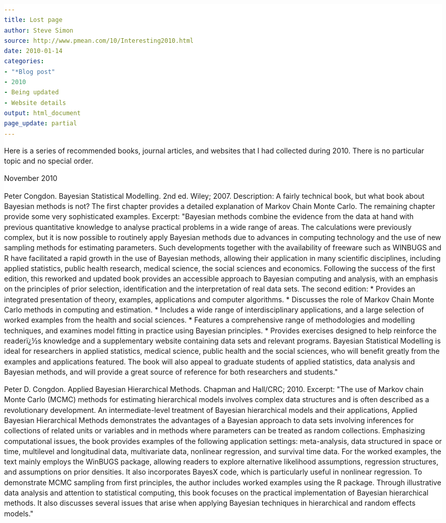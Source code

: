 ```yaml
---
title: Lost page
author: Steve Simon
source: http://www.pmean.com/10/Interesting2010.html
date: 2010-01-14
categories:
- "*Blog post"
- 2010
- Being updated
- Website details
output: html_document
page_update: partial
---
```


Here is a series of recommended books, journal articles, and websites that I had collected during 2010. There is no particular topic and no special order.

November 2010

Peter Congdon. Bayesian Statistical Modelling. 2nd ed. Wiley; 2007. Description: A fairly technical book, but what book about Bayesian methods is not? The first chapter provides a detailed explanation of Markov Chain Monte Carlo. The remaining chapter provide some very sophisticated examples. Excerpt: "Bayesian methods combine the evidence from the data at hand with previous quantitative knowledge to analyse practical problems in a wide range of areas. The calculations were previously complex, but it is now possible to routinely apply Bayesian methods due to advances in computing technology and the use of new sampling methods for estimating parameters. Such developments together with the availability of freeware such as WINBUGS and R have facilitated a rapid growth in the use of Bayesian methods, allowing their application in many scientific disciplines, including applied statistics, public health research, medical science, the social sciences and economics. Following the success of the first edition, this reworked and updated book provides an accessible approach to Bayesian computing and analysis, with an emphasis on the principles of prior selection, identification and the interpretation of real data sets. The second edition: * Provides an integrated presentation of theory, examples, applications and computer algorithms. * Discusses the role of Markov Chain Monte Carlo methods in computing and estimation. * Includes a wide range of interdisciplinary applications, and a large selection of worked examples from the health and social sciences. * Features a comprehensive range of methodologies and modelling techniques, and examines model fitting in practice using Bayesian principles. * Provides exercises designed to help reinforce the readerï¿½s knowledge and a supplementary website containing data sets and relevant programs. Bayesian Statistical Modelling is ideal for researchers in applied statistics, medical science, public health and the social sciences, who will benefit greatly from the examples and applications featured. The book will also appeal to graduate students of applied statistics, data analysis and Bayesian methods, and will provide a great source of reference for both researchers and students."

Peter D. Congdon. Applied Bayesian Hierarchical Methods. Chapman and Hall/CRC; 2010. Excerpt: "The use of Markov chain Monte Carlo (MCMC) methods for estimating hierarchical models involves complex data structures and is often described as a revolutionary development. An intermediate-level treatment of Bayesian hierarchical models and their applications, Applied Bayesian Hierarchical Methods demonstrates the advantages of a Bayesian approach to data sets involving inferences for collections of related units or variables and in methods where parameters can be treated as random collections. Emphasizing computational issues, the book provides examples of the following application settings: meta-analysis, data structured in space or time, multilevel and longitudinal data, multivariate data, nonlinear regression, and survival time data. For the worked examples, the text mainly employs the WinBUGS package, allowing readers to explore alternative likelihood assumptions, regression structures, and assumptions on prior densities. It also incorporates BayesX code, which is particularly useful in nonlinear regression. To demonstrate MCMC sampling from first principles, the author includes worked examples using the R package. Through illustrative data analysis and attention to statistical computing, this book focuses on the practical implementation of Bayesian hierarchical methods. It also discusses several issues that arise when applying Bayesian techniques in hierarchical and random effects models."

